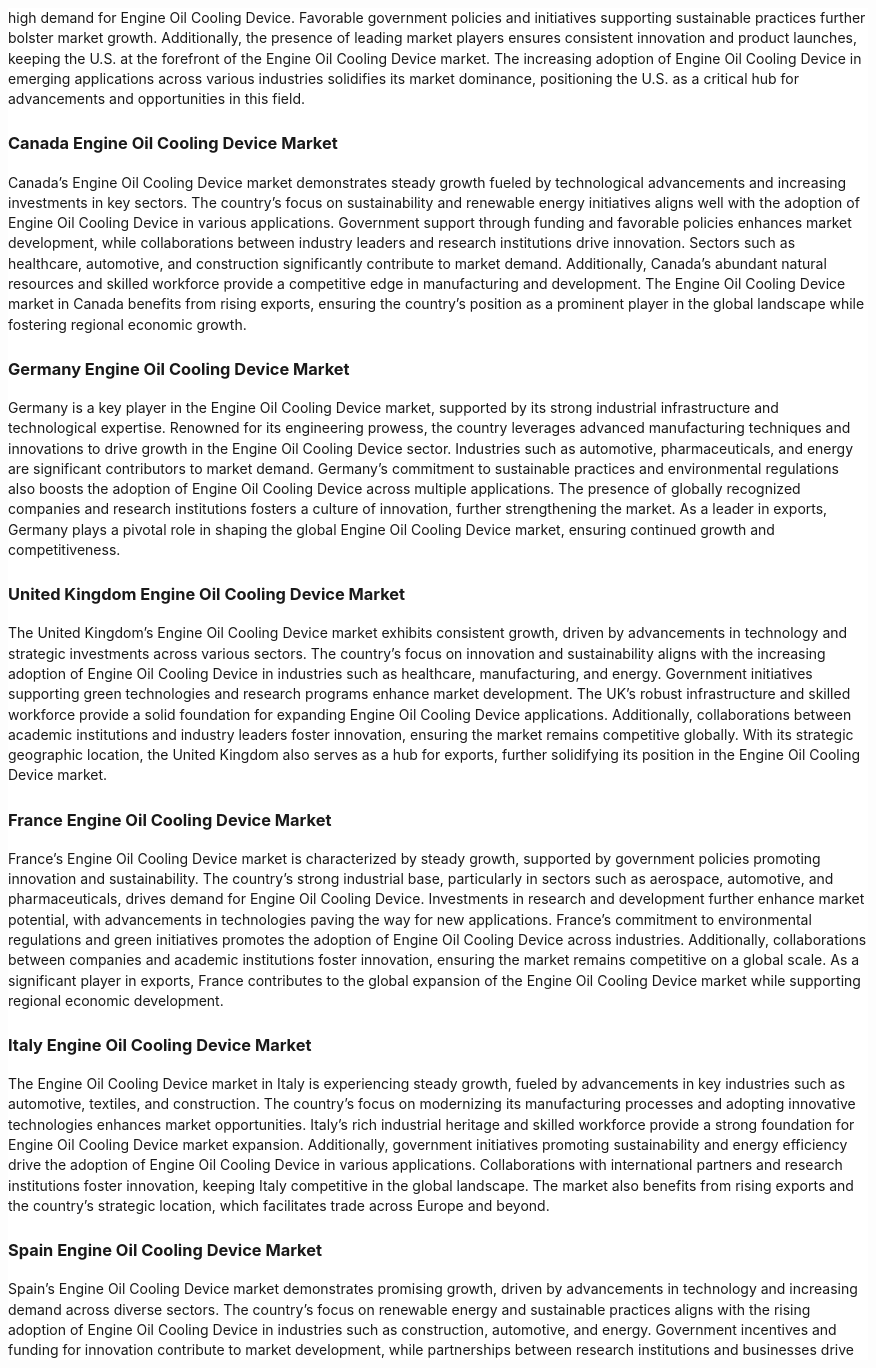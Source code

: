 high demand for Engine Oil Cooling Device. Favorable government policies and initiatives supporting sustainable practices further bolster market growth. Additionally, the presence of leading market players ensures consistent innovation and product launches, keeping the U.S. at the forefront of the Engine Oil Cooling Device market. The increasing adoption of Engine Oil Cooling Device in emerging applications across various industries solidifies its market dominance, positioning the U.S. as a critical hub for advancements and opportunities in this field.</p><h3>Canada Engine Oil Cooling Device Market</h3><p>Canada&rsquo;s Engine Oil Cooling Device market demonstrates steady growth fueled by technological advancements and increasing investments in key sectors. The country&rsquo;s focus on sustainability and renewable energy initiatives aligns well with the adoption of Engine Oil Cooling Device in various applications. Government support through funding and favorable policies enhances market development, while collaborations between industry leaders and research institutions drive innovation. Sectors such as healthcare, automotive, and construction significantly contribute to market demand. Additionally, Canada&rsquo;s abundant natural resources and skilled workforce provide a competitive edge in manufacturing and development. The Engine Oil Cooling Device market in Canada benefits from rising exports, ensuring the country&rsquo;s position as a prominent player in the global landscape while fostering regional economic growth.</p><h3>Germany Engine Oil Cooling Device Market</h3><p>Germany is a key player in the Engine Oil Cooling Device market, supported by its strong industrial infrastructure and technological expertise. Renowned for its engineering prowess, the country leverages advanced manufacturing techniques and innovations to drive growth in the Engine Oil Cooling Device sector. Industries such as automotive, pharmaceuticals, and energy are significant contributors to market demand. Germany&rsquo;s commitment to sustainable practices and environmental regulations also boosts the adoption of Engine Oil Cooling Device across multiple applications. The presence of globally recognized companies and research institutions fosters a culture of innovation, further strengthening the market. As a leader in exports, Germany plays a pivotal role in shaping the global Engine Oil Cooling Device market, ensuring continued growth and competitiveness.</p><h3>United Kingdom Engine Oil Cooling Device Market</h3><p>The United Kingdom&rsquo;s Engine Oil Cooling Device market exhibits consistent growth, driven by advancements in technology and strategic investments across various sectors. The country&rsquo;s focus on innovation and sustainability aligns with the increasing adoption of Engine Oil Cooling Device in industries such as healthcare, manufacturing, and energy. Government initiatives supporting green technologies and research programs enhance market development. The UK&rsquo;s robust infrastructure and skilled workforce provide a solid foundation for expanding Engine Oil Cooling Device applications. Additionally, collaborations between academic institutions and industry leaders foster innovation, ensuring the market remains competitive globally. With its strategic geographic location, the United Kingdom also serves as a hub for exports, further solidifying its position in the Engine Oil Cooling Device market.</p><h3>France Engine Oil Cooling Device Market</h3><p>France&rsquo;s Engine Oil Cooling Device market is characterized by steady growth, supported by government policies promoting innovation and sustainability. The country&rsquo;s strong industrial base, particularly in sectors such as aerospace, automotive, and pharmaceuticals, drives demand for Engine Oil Cooling Device. Investments in research and development further enhance market potential, with advancements in technologies paving the way for new applications. France&rsquo;s commitment to environmental regulations and green initiatives promotes the adoption of Engine Oil Cooling Device across industries. Additionally, collaborations between companies and academic institutions foster innovation, ensuring the market remains competitive on a global scale. As a significant player in exports, France contributes to the global expansion of the Engine Oil Cooling Device market while supporting regional economic development.</p><h3>Italy Engine Oil Cooling Device Market</h3><p>The Engine Oil Cooling Device market in Italy is experiencing steady growth, fueled by advancements in key industries such as automotive, textiles, and construction. The country&rsquo;s focus on modernizing its manufacturing processes and adopting innovative technologies enhances market opportunities. Italy&rsquo;s rich industrial heritage and skilled workforce provide a strong foundation for Engine Oil Cooling Device market expansion. Additionally, government initiatives promoting sustainability and energy efficiency drive the adoption of Engine Oil Cooling Device in various applications. Collaborations with international partners and research institutions foster innovation, keeping Italy competitive in the global landscape. The market also benefits from rising exports and the country&rsquo;s strategic location, which facilitates trade across Europe and beyond.</p><h3>Spain Engine Oil Cooling Device Market</h3><p>Spain&rsquo;s Engine Oil Cooling Device market demonstrates promising growth, driven by advancements in technology and increasing demand across diverse sectors. The country&rsquo;s focus on renewable energy and sustainable practices aligns with the rising adoption of Engine Oil Cooling Device in industries such as construction, automotive, and energy. Government incentives and funding for innovation contribute to market development, while partnerships between research institutions and businesses drive